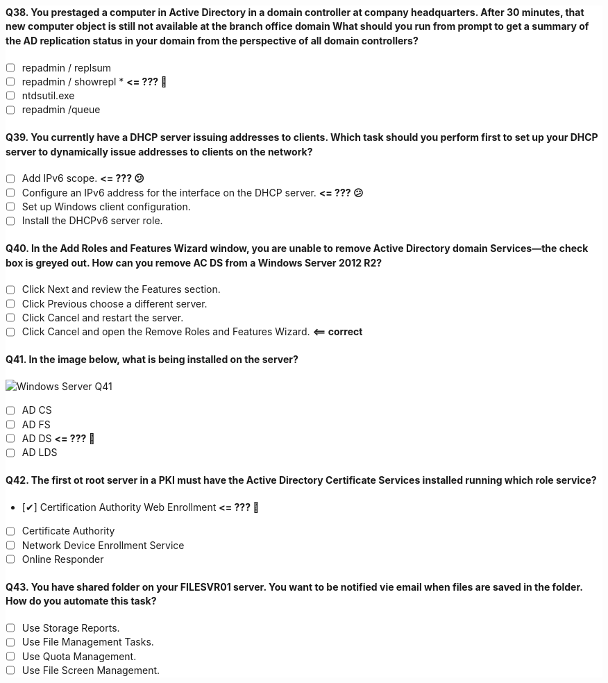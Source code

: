 #### Q38. You prestaged a computer in Active Directory in a domain controller at company headquarters. After 30 minutes, that new computer object is still not available at the branch office domain What should you run from prompt to get a summary of the AD replication status in your domain from the perspective of all domain controllers?
- [ ] repadmin / replsum
- [ ] repadmin / showrepl *		**<= ??? :thinking:**
- [ ] ntdsutil.exe
- [ ] repadmin /queue

#### Q39. You currently have a DHCP server issuing addresses to clients. Which task should you perform first to set up your DHCP server to dynamically issue addresses to clients on the network?
- [ ] Add IPv6 scope.													**<= ??? :confused:**
- [ ] Configure an IPv6 address for the interface on the DHCP server.	**<= ??? :confused:**
- [ ] Set up Windows client configuration.
- [ ] Install the DHCPv6 server role.

#### Q40. In the Add Roles and Features Wizard window, you are unable to remove Active Directory domain Services—the check box is greyed out. How can you remove AC DS from a Windows Server 2012 R2?
- [ ] Click Next and review the Features section.
- [ ] Click Previous choose a different server.
- [ ] Click Cancel and restart the server.
- [ ] Click Cancel and open the Remove Roles and Features Wizard.	**<== correct**

#### Q41. In the image below, what is being installed on the server?
![Windows Server Q41](images/windows-server_Q41.jpg)
- [ ] AD CS
- [ ] AD FS
- [ ] AD DS		**<= ??? :thinking:**
- [ ] AD LDS

#### Q42. The first ot root server in a PKI must have the Active Directory Certificate Services installed running which role service?
- [✔] Certification Authority Web Enrollment	**<= ??? :thinking:**
- [ ] Certificate Authority
- [ ] Network Device Enrollment Service
- [ ] Online Responder

#### Q43. You have shared folder on your FILESVR01 server. You want to be notified vie email when files are saved in the folder. How do you automate this task?
- [ ] Use Storage Reports.
- [ ] Use File Management Tasks.
- [ ] Use Quota Management.
- [ ] Use File Screen Management.
